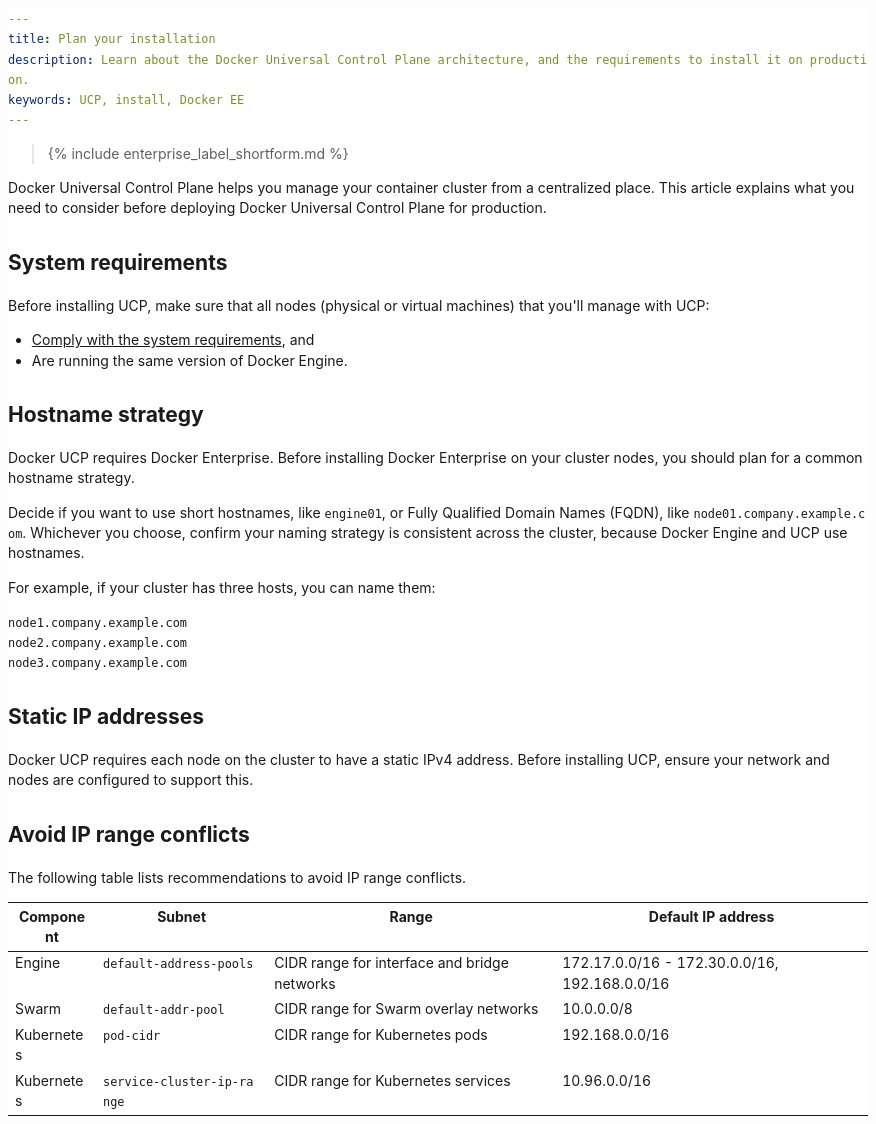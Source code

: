 ```yaml
---
title: Plan your installation
description: Learn about the Docker Universal Control Plane architecture, and the requirements to install it on production.
keywords: UCP, install, Docker EE
---
```


>{% include enterprise_label_shortform.md %}

Docker Universal Control Plane helps you manage your container cluster from a
centralized place. This article explains what you need to consider before
deploying Docker Universal Control Plane for production.

## System requirements

Before installing UCP, make sure that all nodes (physical or virtual
machines) that you'll manage with UCP:

* [Comply with the system requirements](system-requirements.md), and
* Are running the same version of Docker Engine.

## Hostname strategy

Docker UCP requires Docker Enterprise. Before installing Docker Enterprise on
your cluster nodes, you should plan for a common hostname strategy.

Decide if you want to use short hostnames, like `engine01`, or Fully Qualified
Domain Names (FQDN), like `node01.company.example.com`. Whichever you choose,
confirm your naming strategy is consistent across the cluster, because
Docker Engine and UCP use hostnames.

For example, if your cluster has three hosts, you can name them:

```none
node1.company.example.com
node2.company.example.com
node3.company.example.com
```

## Static IP addresses

Docker UCP requires each node on the cluster to have a static IPv4 address.
Before installing UCP, ensure your network and nodes are configured to support
this.

## Avoid IP range conflicts

The following table lists recommendations to avoid IP range conflicts.

| Component  | Subnet                     | Range                                        | Default IP address                            |
| ---------- | -------------------------- | -------------------------------------------- | --------------------------------------------- |
| Engine     | `default-address-pools`    | CIDR range for interface and bridge networks | 172.17.0.0/16 - 172.30.0.0/16, 192.168.0.0/16 |
| Swarm      | `default-addr-pool`        | CIDR range for Swarm overlay networks        | 10.0.0.0/8                                    |
| Kubernetes | `pod-cidr`                 | CIDR range for Kubernetes pods               | 192.168.0.0/16                                |
| Kubernetes | `service-cluster-ip-range` | CIDR range for Kubernetes services           | 10.96.0.0/16                                  |
